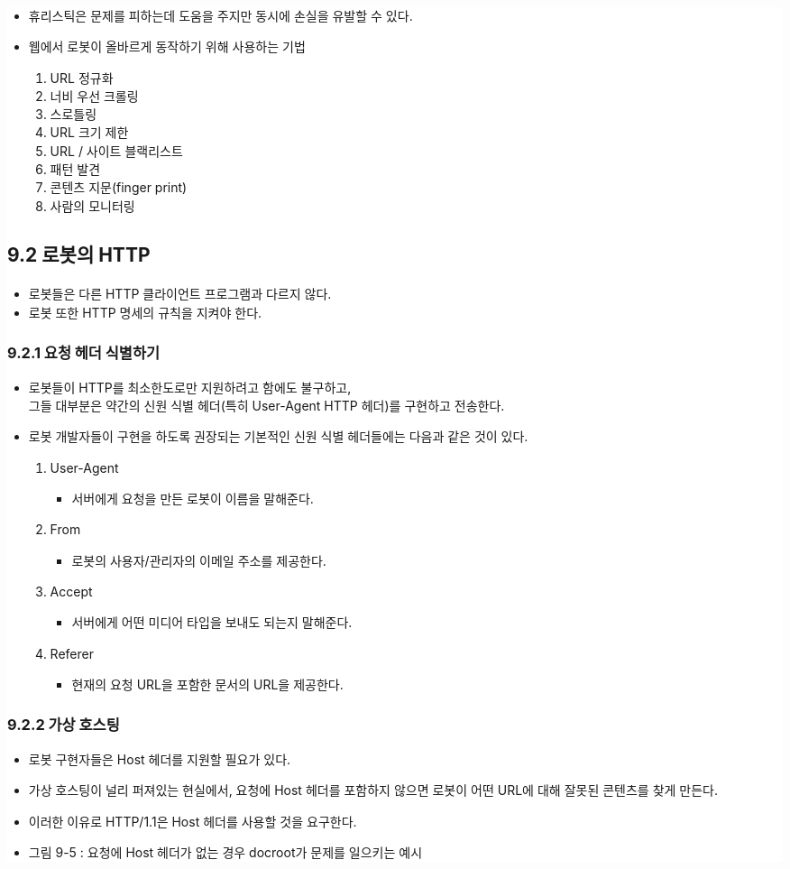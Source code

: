 * 휴리스틱은 문제를 피하는데 도움을 주지만 동시에 손실을 유발할 수 있다.

* 웹에서 로봇이 올바르게 동작하기 위해 사용하는 기법
    1. URL 정규화
    2. 너비 우선 크롤링
    3. 스로틀링
    4. URL 크기 제한
    5. URL / 사이트 블랙리스트
    6. 패턴 발견
    7. 콘텐츠 지문(finger print)
    8. 사람의 모니터링


## 9.2 로봇의 HTTP

* 로봇들은 다른 HTTP 클라이언트 프로그램과 다르지 않다.
* 로봇 또한 HTTP 명세의 규칙을 지켜야 한다.

### 9.2.1 요청 헤더 식별하기

* 로봇들이 HTTP를 최소한도로만 지원하려고 함에도 불구하고,  
그들 대부분은 약간의 신원 식별 헤더(특히 User-Agent HTTP 헤더)를 구현하고 전송한다.

* 로봇 개발자들이 구현을 하도록 권장되는 기본적인 신원 식별 헤더들에는 다음과 같은 것이 있다.

    1. User-Agent
        - 서버에게 요청을 만든 로봇이 이름을 말해준다.

    2. From
        - 로봇의 사용자/관리자의 이메일 주소를 제공한다.

    3. Accept
        - 서버에게 어떤 미디어 타입을 보내도 되는지 말해준다.

    4. Referer
        - 현재의 요청 URL을 포함한 문서의 URL을 제공한다.


### 9.2.2 가상 호스팅

* 로봇 구현자들은 Host 헤더를 지원할 필요가 있다.

* 가상 호스팅이 널리 퍼져있는 현실에서, 요청에 Host 헤더를 포함하지 않으면 로봇이 어떤 URL에 대해 잘못된 콘텐츠를 찾게 만든다.

* 이러한 이유로 HTTP/1.1은 Host 헤더를 사용할 것을 요구한다.

* 그림 9-5 : 요청에 Host 헤더가 없는 경우 docroot가 문제를 일으키는 예시
